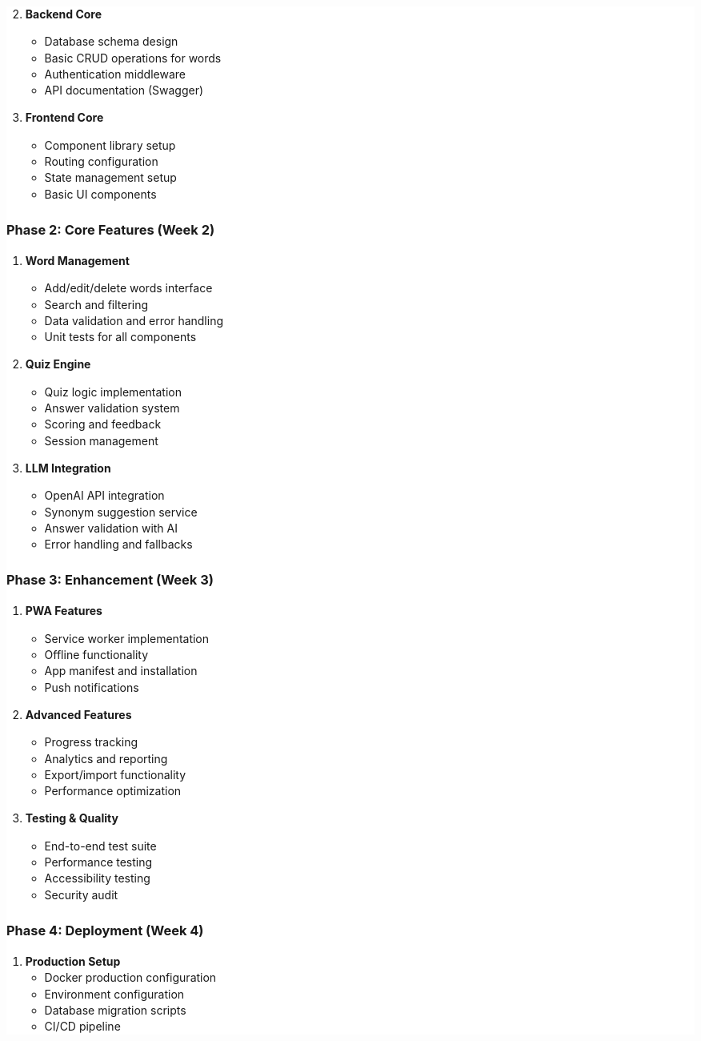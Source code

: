 2. **Backend Core**
   - Database schema design
   - Basic CRUD operations for words
   - Authentication middleware
   - API documentation (Swagger)

3. **Frontend Core**
   - Component library setup
   - Routing configuration
   - State management setup
   - Basic UI components

### Phase 2: Core Features (Week 2)
1. **Word Management**
   - Add/edit/delete words interface
   - Search and filtering
   - Data validation and error handling
   - Unit tests for all components

2. **Quiz Engine**
   - Quiz logic implementation
   - Answer validation system
   - Scoring and feedback
   - Session management

3. **LLM Integration**
   - OpenAI API integration
   - Synonym suggestion service
   - Answer validation with AI
   - Error handling and fallbacks

### Phase 3: Enhancement (Week 3)
1. **PWA Features**
   - Service worker implementation
   - Offline functionality
   - App manifest and installation
   - Push notifications

2. **Advanced Features**
   - Progress tracking
   - Analytics and reporting
   - Export/import functionality
   - Performance optimization

3. **Testing & Quality**
   - End-to-end test suite
   - Performance testing
   - Accessibility testing
   - Security audit

### Phase 4: Deployment (Week 4)
1. **Production Setup**
   - Docker production configuration
   - Environment configuration
   - Database migration scripts
   - CI/CD pipeline
